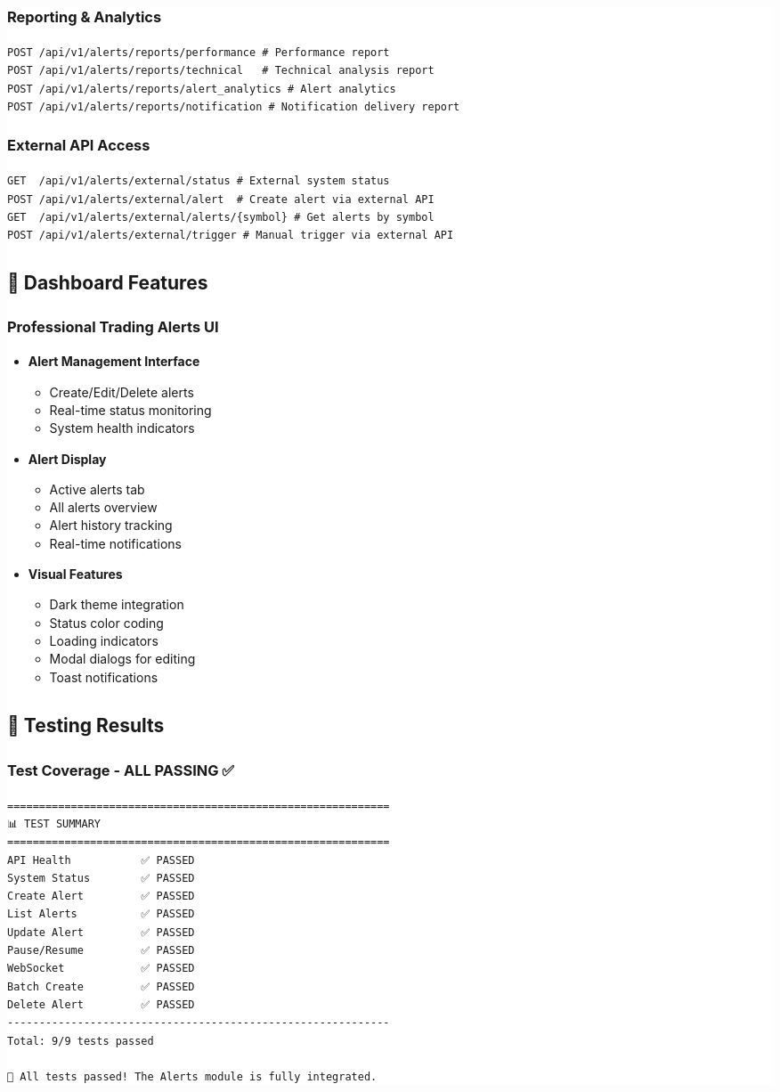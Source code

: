 ### Reporting & Analytics
```
POST /api/v1/alerts/reports/performance # Performance report
POST /api/v1/alerts/reports/technical   # Technical analysis report
POST /api/v1/alerts/reports/alert_analytics # Alert analytics
POST /api/v1/alerts/reports/notification # Notification delivery report
```

### External API Access
```
GET  /api/v1/alerts/external/status # External system status
POST /api/v1/alerts/external/alert  # Create alert via external API
GET  /api/v1/alerts/external/alerts/{symbol} # Get alerts by symbol
POST /api/v1/alerts/external/trigger # Manual trigger via external API
```

## 🎨 Dashboard Features

### Professional Trading Alerts UI
- **Alert Management Interface**
  - Create/Edit/Delete alerts
  - Real-time status monitoring
  - System health indicators
  
- **Alert Display**
  - Active alerts tab
  - All alerts overview
  - Alert history tracking
  - Real-time notifications
  
- **Visual Features**
  - Dark theme integration
  - Status color coding
  - Loading indicators
  - Modal dialogs for editing
  - Toast notifications

## 🧪 Testing Results

### Test Coverage - ALL PASSING ✅
```
============================================================
📊 TEST SUMMARY
============================================================
API Health           ✅ PASSED
System Status        ✅ PASSED
Create Alert         ✅ PASSED
List Alerts          ✅ PASSED
Update Alert         ✅ PASSED
Pause/Resume         ✅ PASSED
WebSocket            ✅ PASSED
Batch Create         ✅ PASSED
Delete Alert         ✅ PASSED
------------------------------------------------------------
Total: 9/9 tests passed

🎉 All tests passed! The Alerts module is fully integrated.
```
